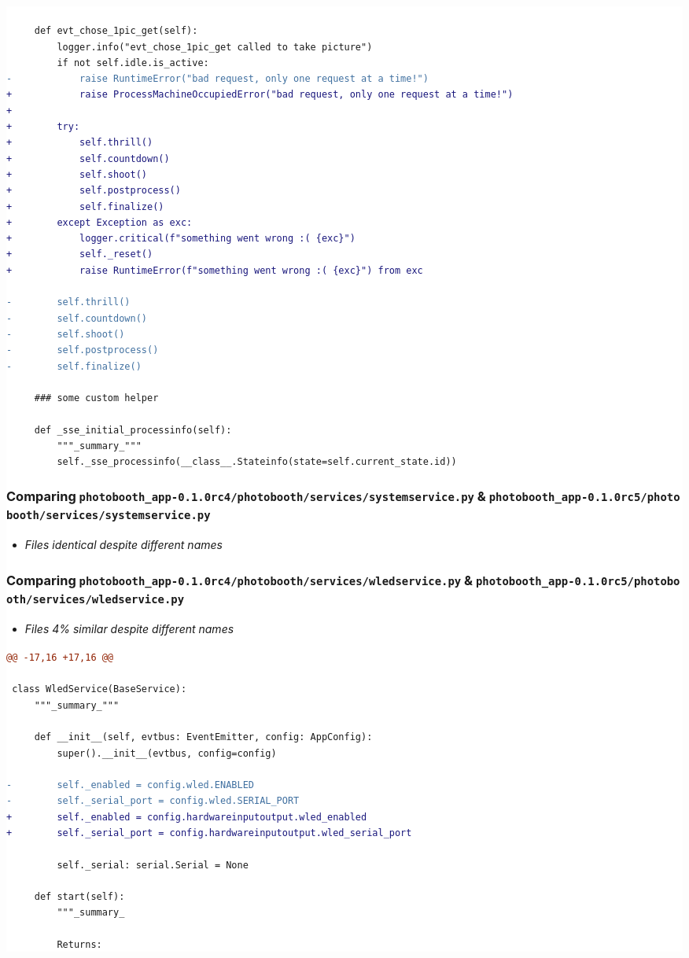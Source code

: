 ```diff
 
     def evt_chose_1pic_get(self):
         logger.info("evt_chose_1pic_get called to take picture")
         if not self.idle.is_active:
-            raise RuntimeError("bad request, only one request at a time!")
+            raise ProcessMachineOccupiedError("bad request, only one request at a time!")
+
+        try:
+            self.thrill()
+            self.countdown()
+            self.shoot()
+            self.postprocess()
+            self.finalize()
+        except Exception as exc:
+            logger.critical(f"something went wrong :( {exc}")
+            self._reset()
+            raise RuntimeError(f"something went wrong :( {exc}") from exc
 
-        self.thrill()
-        self.countdown()
-        self.shoot()
-        self.postprocess()
-        self.finalize()
 
     ### some custom helper
 
     def _sse_initial_processinfo(self):
         """_summary_"""
         self._sse_processinfo(__class__.Stateinfo(state=self.current_state.id))
```

### Comparing `photobooth_app-0.1.0rc4/photobooth/services/systemservice.py` & `photobooth_app-0.1.0rc5/photobooth/services/systemservice.py`

 * *Files identical despite different names*

### Comparing `photobooth_app-0.1.0rc4/photobooth/services/wledservice.py` & `photobooth_app-0.1.0rc5/photobooth/services/wledservice.py`

 * *Files 4% similar despite different names*

```diff
@@ -17,16 +17,16 @@
 
 class WledService(BaseService):
     """_summary_"""
 
     def __init__(self, evtbus: EventEmitter, config: AppConfig):
         super().__init__(evtbus, config=config)
 
-        self._enabled = config.wled.ENABLED
-        self._serial_port = config.wled.SERIAL_PORT
+        self._enabled = config.hardwareinputoutput.wled_enabled
+        self._serial_port = config.hardwareinputoutput.wled_serial_port
 
         self._serial: serial.Serial = None
 
     def start(self):
         """_summary_
 
         Returns:
```
